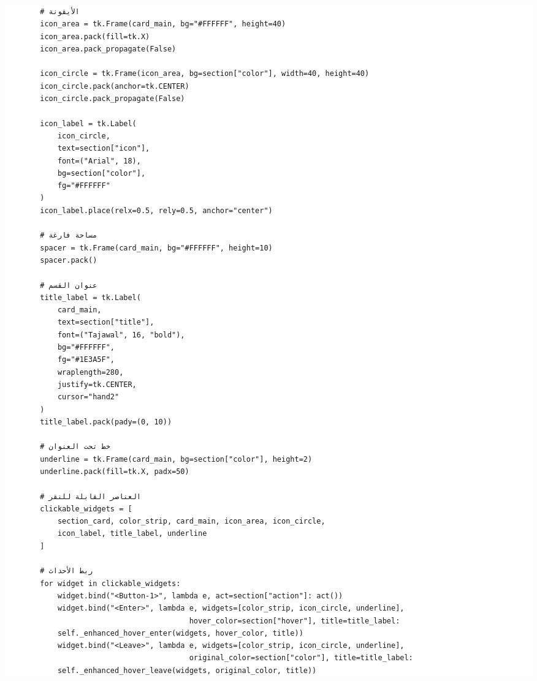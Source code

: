            # الأيقونة
            icon_area = tk.Frame(card_main, bg="#FFFFFF", height=40)
            icon_area.pack(fill=tk.X)
            icon_area.pack_propagate(False)

            icon_circle = tk.Frame(icon_area, bg=section["color"], width=40, height=40)
            icon_circle.pack(anchor=tk.CENTER)
            icon_circle.pack_propagate(False)

            icon_label = tk.Label(
                icon_circle,
                text=section["icon"],
                font=("Arial", 18),
                bg=section["color"],
                fg="#FFFFFF"
            )
            icon_label.place(relx=0.5, rely=0.5, anchor="center")

            # مساحة فارغة
            spacer = tk.Frame(card_main, bg="#FFFFFF", height=10)
            spacer.pack()

            # عنوان القسم
            title_label = tk.Label(
                card_main,
                text=section["title"],
                font=("Tajawal", 16, "bold"),
                bg="#FFFFFF",
                fg="#1E3A5F",
                wraplength=280,
                justify=tk.CENTER,
                cursor="hand2"
            )
            title_label.pack(pady=(0, 10))

            # خط تحت العنوان
            underline = tk.Frame(card_main, bg=section["color"], height=2)
            underline.pack(fill=tk.X, padx=50)

            # العناصر القابلة للنقر
            clickable_widgets = [
                section_card, color_strip, card_main, icon_area, icon_circle,
                icon_label, title_label, underline
            ]

            # ربط الأحداث
            for widget in clickable_widgets:
                widget.bind("<Button-1>", lambda e, act=section["action"]: act())
                widget.bind("<Enter>", lambda e, widgets=[color_strip, icon_circle, underline],
                                              hover_color=section["hover"], title=title_label:
                self._enhanced_hover_enter(widgets, hover_color, title))
                widget.bind("<Leave>", lambda e, widgets=[color_strip, icon_circle, underline],
                                              original_color=section["color"], title=title_label:
                self._enhanced_hover_leave(widgets, original_color, title))
